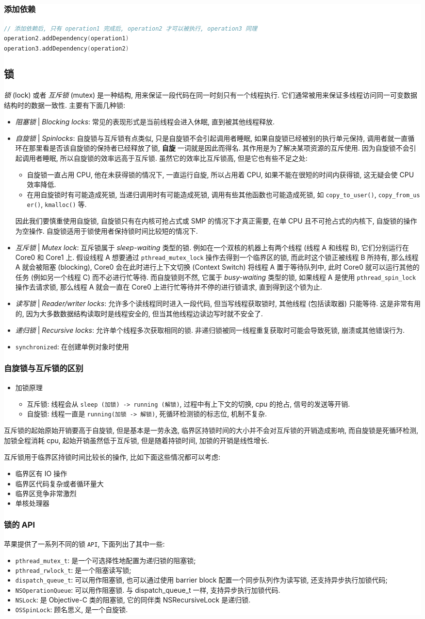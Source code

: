 ### 添加依赖

```swift
// 添加依赖后, 只有 operation1 完成后, operation2 才可以被执行, operation3 同理
operation2.addDependency(operation1)
operation3.addDependency(operation2)
```

## 锁

*锁* (lock) 或者 *互斥锁* (mutex) 是一种结构, 用来保证一段代码在同一时刻只有一个线程执行. 它们通常被用来保证多线程访问同一可变数据结构时的数据一致性. 主要有下面几种锁:

- *阻塞锁* | *Blocking locks*: 常见的表现形式是当前线程会进入休眠, 直到被其他线程释放.
- *自旋锁* | *Spinlocks*: 自旋锁与互斥锁有点类似, 只是自旋锁不会引起调用者睡眠, 如果自旋锁已经被别的执行单元保持, 调用者就一直循环在那里看是否该自旋锁的保持者已经释放了锁, **自旋** 一词就是因此而得名. 其作用是为了解决某项资源的互斥使用.  因为自旋锁不会引起调用者睡眠, 所以自旋锁的效率远高于互斥锁. 虽然它的效率比互斥锁高, 但是它也有些不足之处:

    - 自旋锁一直占用 CPU, 他在未获得锁的情况下, 一直运行自旋, 所以占用着 CPU, 如果不能在很短的时间内获得锁, 这无疑会使 CPU 效率降低.
    - 在用自旋锁时有可能造成死锁, 当递归调用时有可能造成死锁, 调用有些其他函数也可能造成死锁, 如 `copy_to_user()`, `copy_from_user()`, `kmalloc()` 等.

    因此我们要慎重使用自旋锁, 自旋锁只有在内核可抢占式或 SMP 的情况下才真正需要, 在单 CPU 且不可抢占式的内核下, 自旋锁的操作为空操作. 自旋锁适用于锁使用者保持锁时间比较短的情况下.

- *互斥锁* | *Mutex lock*: 互斥锁属于 *sleep-waiting* 类型的锁. 例如在一个双核的机器上有两个线程 (线程 A 和线程 B), 它们分别运行在 Core0 和 Core1 上. 假设线程 A 想要通过 `pthread_mutex_lock` 操作去得到一个临界区的锁, 而此时这个锁正被线程 B 所持有, 那么线程 A 就会被阻塞 (blocking), Core0 会在此时进行上下文切换 (Context Switch) 将线程 A 置于等待队列中, 此时 Core0 就可以运行其他的任务 (例如另一个线程 C) 而不必进行忙等待. 而自旋锁则不然, 它属于 *busy-waiting* 类型的锁, 如果线程 A 是使用 `pthread_spin_lock` 操作去请求锁, 那么线程 A 就会一直在 Core0 上进行忙等待并不停的进行锁请求, 直到得到这个锁为止.
- *读写锁* | *Reader/writer locks*: 允许多个读线程同时进入一段代码, 但当写线程获取锁时, 其他线程 (包括读取器) 只能等待. 这是非常有用的, 因为大多数数据结构读取时是线程安全的, 但当其他线程边读边写时就不安全了.
- *递归锁* | *Recursive locks*: 允许单个线程多次获取相同的锁. 非递归锁被同一线程重复获取时可能会导致死锁, 崩溃或其他错误行为.
- `synchronized`: 在创建单例对象时使用

### 自旋锁与互斥锁的区别

- 加锁原理

    - 互斥锁: 线程会从 `sleep (加锁) -> running (解锁)`, 过程中有上下文的切换, cpu 的抢占, 信号的发送等开销.
    - 自旋锁: 线程一直是 `running(加锁 -> 解锁)`, 死循环检测锁的标志位, 机制不复杂.

互斥锁的起始原始开销要高于自旋锁, 但是基本是一劳永逸, 临界区持锁时间的大小并不会对互斥锁的开销造成影响, 而自旋锁是死循环检测, 加锁全程消耗 cpu, 起始开销虽然低于互斥锁, 但是随着持锁时间, 加锁的开销是线性增长.

互斥锁用于临界区持锁时间比较长的操作, 比如下面这些情况都可以考虑:

- 临界区有 IO 操作
- 临界区代码复杂或者循环量大
- 临界区竞争非常激烈
- 单核处理器

### 锁的 API

苹果提供了一系列不同的锁 `API`, 下面列出了其中一些:

- `pthread_mutex_t`: 是一个可选择性地配置为递归锁的阻塞锁;
- `pthread_rwlock_t`: 是一个阻塞读写锁;
- `dispatch_queue_t`: 可以用作阻塞锁, 也可以通过使用 barrier block 配置一个同步队列作为读写锁, 还支持异步执行加锁代码;
- `NSOperationQueue`: 可以用作阻塞锁. 与 dispatch_queue_t 一样, 支持异步执行加锁代码.
- `NSLock`: 是 Objective-C 类的阻塞锁, 它的同伴类 NSRecursiveLock 是递归锁.
- `OSSpinLock`: 顾名思义, 是一个自旋锁.
